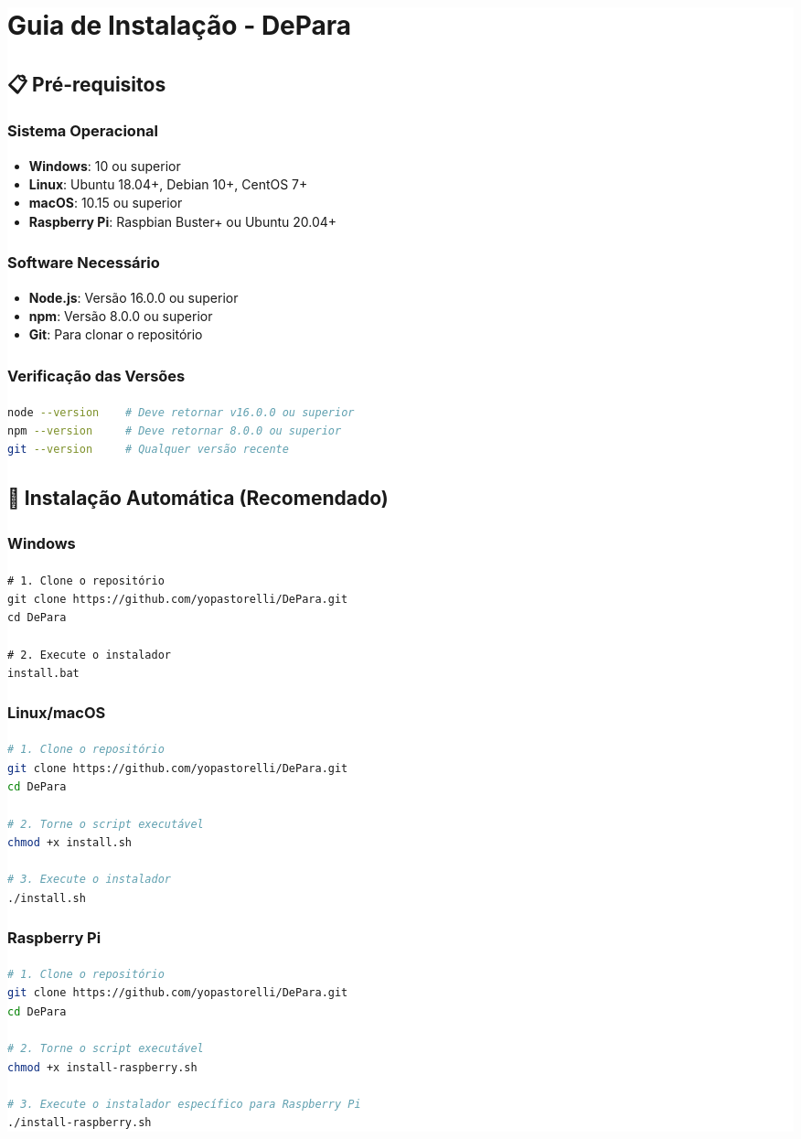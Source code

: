 # Guia de Instalação - DePara

## 📋 Pré-requisitos

### Sistema Operacional
- **Windows**: 10 ou superior
- **Linux**: Ubuntu 18.04+, Debian 10+, CentOS 7+
- **macOS**: 10.15 ou superior
- **Raspberry Pi**: Raspbian Buster+ ou Ubuntu 20.04+

### Software Necessário
- **Node.js**: Versão 16.0.0 ou superior
- **npm**: Versão 8.0.0 ou superior
- **Git**: Para clonar o repositório

### Verificação das Versões
```bash
node --version    # Deve retornar v16.0.0 ou superior
npm --version     # Deve retornar 8.0.0 ou superior
git --version     # Qualquer versão recente
```

## 🚀 Instalação Automática (Recomendado)

### Windows
```batch
# 1. Clone o repositório
git clone https://github.com/yopastorelli/DePara.git
cd DePara

# 2. Execute o instalador
install.bat
```

### Linux/macOS
```bash
# 1. Clone o repositório
git clone https://github.com/yopastorelli/DePara.git
cd DePara

# 2. Torne o script executável
chmod +x install.sh

# 3. Execute o instalador
./install.sh
```

### Raspberry Pi
```bash
# 1. Clone o repositório
git clone https://github.com/yopastorelli/DePara.git
cd DePara

# 2. Torne o script executável
chmod +x install-raspberry.sh

# 3. Execute o instalador específico para Raspberry Pi
./install-raspberry.sh
```
